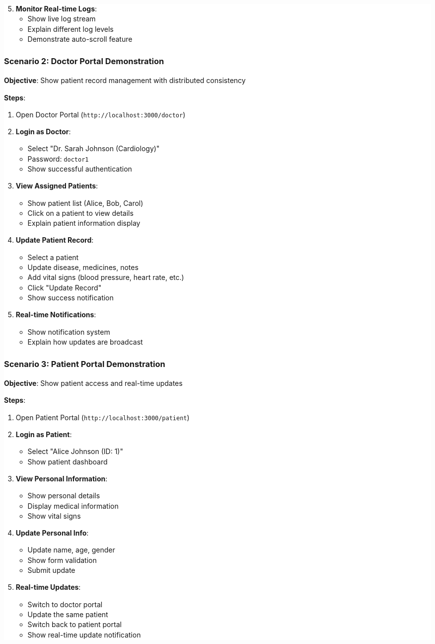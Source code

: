 5. **Monitor Real-time Logs**:
   - Show live log stream
   - Explain different log levels
   - Demonstrate auto-scroll feature

### Scenario 2: Doctor Portal Demonstration

**Objective**: Show patient record management with distributed consistency

**Steps**:
1. Open Doctor Portal (`http://localhost:3000/doctor`)
2. **Login as Doctor**:
   - Select "Dr. Sarah Johnson (Cardiology)"
   - Password: `doctor1`
   - Show successful authentication

3. **View Assigned Patients**:
   - Show patient list (Alice, Bob, Carol)
   - Click on a patient to view details
   - Explain patient information display

4. **Update Patient Record**:
   - Select a patient
   - Update disease, medicines, notes
   - Add vital signs (blood pressure, heart rate, etc.)
   - Click "Update Record"
   - Show success notification

5. **Real-time Notifications**:
   - Show notification system
   - Explain how updates are broadcast

### Scenario 3: Patient Portal Demonstration

**Objective**: Show patient access and real-time updates

**Steps**:
1. Open Patient Portal (`http://localhost:3000/patient`)
2. **Login as Patient**:
   - Select "Alice Johnson (ID: 1)"
   - Show patient dashboard

3. **View Personal Information**:
   - Show personal details
   - Display medical information
   - Show vital signs

4. **Update Personal Info**:
   - Update name, age, gender
   - Show form validation
   - Submit update

5. **Real-time Updates**:
   - Switch to doctor portal
   - Update the same patient
   - Switch back to patient portal
   - Show real-time update notification
